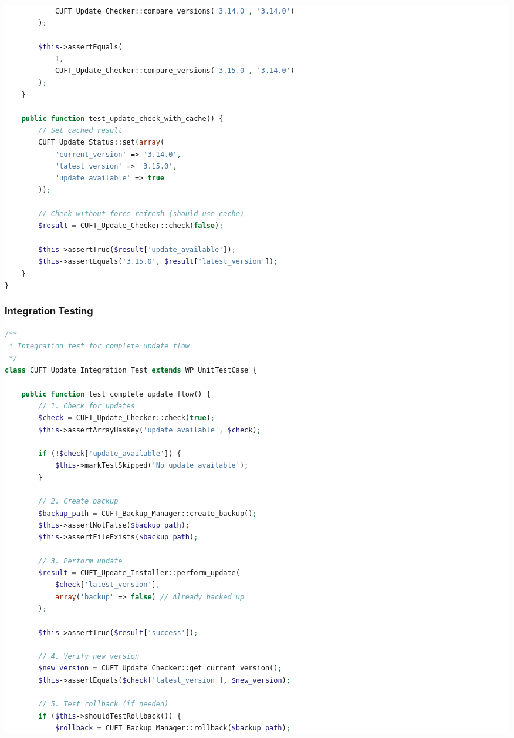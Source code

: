 ```php
            CUFT_Update_Checker::compare_versions('3.14.0', '3.14.0')
        );

        $this->assertEquals(
            1,
            CUFT_Update_Checker::compare_versions('3.15.0', '3.14.0')
        );
    }

    public function test_update_check_with_cache() {
        // Set cached result
        CUFT_Update_Status::set(array(
            'current_version' => '3.14.0',
            'latest_version' => '3.15.0',
            'update_available' => true
        ));

        // Check without force refresh (should use cache)
        $result = CUFT_Update_Checker::check(false);

        $this->assertTrue($result['update_available']);
        $this->assertEquals('3.15.0', $result['latest_version']);
    }
}
```

### Integration Testing

```php
/**
 * Integration test for complete update flow
 */
class CUFT_Update_Integration_Test extends WP_UnitTestCase {

    public function test_complete_update_flow() {
        // 1. Check for updates
        $check = CUFT_Update_Checker::check(true);
        $this->assertArrayHasKey('update_available', $check);

        if (!$check['update_available']) {
            $this->markTestSkipped('No update available');
        }

        // 2. Create backup
        $backup_path = CUFT_Backup_Manager::create_backup();
        $this->assertNotFalse($backup_path);
        $this->assertFileExists($backup_path);

        // 3. Perform update
        $result = CUFT_Update_Installer::perform_update(
            $check['latest_version'],
            array('backup' => false) // Already backed up
        );

        $this->assertTrue($result['success']);

        // 4. Verify new version
        $new_version = CUFT_Update_Checker::get_current_version();
        $this->assertEquals($check['latest_version'], $new_version);

        // 5. Test rollback (if needed)
        if ($this->shouldTestRollback()) {
            $rollback = CUFT_Backup_Manager::rollback($backup_path);
```